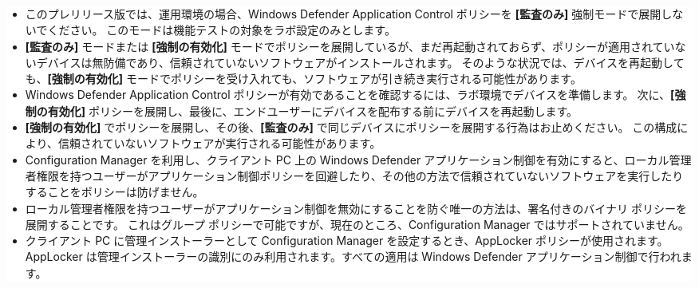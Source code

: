 - このプレリリース版では、運用環境の場合、Windows Defender Application Control ポリシーを **[監査のみ]** 強制モードで展開しないでください。 このモードは機能テストの対象をラボ設定のみとします。
- **[監査のみ]** モードまたは **[強制の有効化]** モードでポリシーを展開しているが、まだ再起動されておらず、ポリシーが適用されていないデバイスは無防備であり、信頼されていないソフトウェアがインストールされます。
そのような状況では、デバイスを再起動しても、**[強制の有効化]** モードでポリシーを受け入れても、ソフトウェアが引き続き実行される可能性があります。
- Windows Defender Application Control ポリシーが有効であることを確認するには、ラボ環境でデバイスを準備します。 次に、**[強制の有効化]** ポリシーを展開し、最後に、エンドユーザーにデバイスを配布する前にデバイスを再起動します。
- **[強制の有効化]** でポリシーを展開し、その後、**[監査のみ]** で同じデバイスにポリシーを展開する行為はお止めください。 この構成により、信頼されていないソフトウェアが実行される可能性があります。
- Configuration Manager を利用し、クライアント PC 上の Windows Defender アプリケーション制御を有効にすると、ローカル管理者権限を持つユーザーがアプリケーション制御ポリシーを回避したり、その他の方法で信頼されていないソフトウェアを実行したりすることをポリシーは防げません。 
- ローカル管理者権限を持つユーザーがアプリケーション制御を無効にすることを防ぐ唯一の方法は、署名付きのバイナリ ポリシーを展開することです。 これはグループ ポリシーで可能ですが、現在のところ、Configuration Manager ではサポートされていません。
- クライアント PC に管理インストーラーとして Configuration Manager を設定するとき、AppLocker ポリシーが使用されます。 AppLocker は管理インストーラーの識別にのみ利用されます。すべての適用は Windows Defender アプリケーション制御で行われます。 




